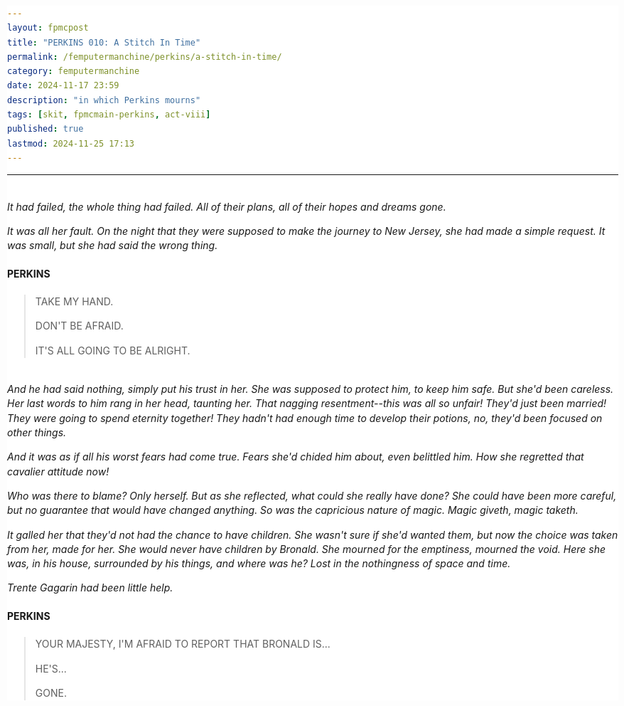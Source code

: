 ```yaml
---
layout: fpmcpost
title: "PERKINS 010: A Stitch In Time"
permalink: /femputermanchine/perkins/a-stitch-in-time/
category: femputermanchine
date: 2024-11-17 23:59
description: "in which Perkins mourns"
tags: [skit, fpmcmain-perkins, act-viii]
published: true
lastmod: 2024-11-25 17:13
---
```

[//]: # ( 11/25/24  -added)

*****
<br><i>It had failed, the whole thing had failed. All of their plans, all of their hopes and dreams gone.</i>

<i>It was all her fault. On the night that they were supposed to make the journey to New Jersey, she had made a simple request. It was small, but she had said the wrong thing.</i>

#### PERKINS

> TAKE MY HAND. 
> 
> DON'T BE AFRAID.
> 
> IT'S ALL GOING TO BE ALRIGHT.

<br><i>And he had said nothing, simply put his trust in her. She was supposed to protect him, to keep him safe. But she'd been careless. Her last words to him rang in her head, taunting her. That nagging resentment--this was all so unfair! They'd just been married! They were going to spend eternity together! They hadn't had enough time to develop their potions, no, they'd been focused on other things.</i>

<i>And it was as if all his worst fears had come true. Fears she'd chided him about, even belittled him. How she regretted that cavalier attitude now!</i>

<i>Who was there to blame? Only herself. But as she reflected, what could she really have done? She could have been more careful, but no guarantee that would have changed anything. So was the capricious nature of magic. Magic giveth, magic taketh.</i>

<i>It galled her that they'd not had the chance to have children. She wasn't sure if she'd wanted them, but now the choice was taken from her, made for her. She would never have children by Bronald. She mourned for the emptiness, mourned the void. Here she was, in his house, surrounded by his things, and where was he? Lost in the nothingness of space and time.</i>

<i>Trente Gagarin had been little help.</i>

#### PERKINS

> YOUR MAJESTY, I'M AFRAID TO REPORT THAT BRONALD IS...
> 
> HE'S...
> 
> GONE.
